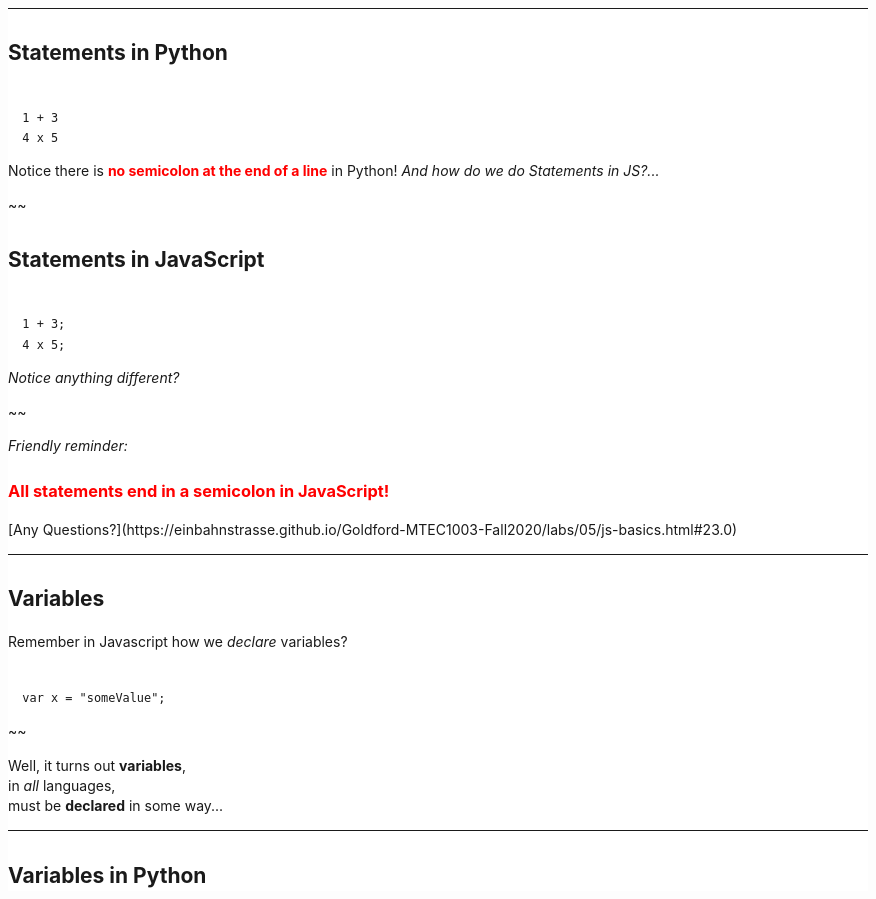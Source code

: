 ----

## Statements in Python

<pre><code class="python" data-trim data-noescape>
  1 + 3
  4 x 5
</code></pre>

Notice there is <span style="color: red"><b>no semicolon at the end of a line</b></span> in Python!
_And how do we do Statements in JS?..._

<i class='fas fa-arrow-alt-circle-down' style='font-size:48px;color:red'></i>

~~

## Statements in JavaScript

<pre><code class="javascript" data-trim data-noescape>
  1 + 3;
  4 x 5;
</code></pre>

_Notice anything different?_  

<i class='fas fa-arrow-alt-circle-down' style='font-size:48px;color:red'></i>

~~

_Friendly reminder:_
<h3><span style="color: red">All statements end in a semicolon in JavaScript!</span></h3>
[Any Questions?](https://einbahnstrasse.github.io/Goldford-MTEC1003-Fall2020/labs/05/js-basics.html#23.0)

----

## Variables

Remember in Javascript how we _declare_ variables?
<pre><code class="javascript" data-trim data-noescape>
  var x = "someValue";
</code></pre>  

<i class='fas fa-arrow-alt-circle-down' style='font-size:48px;color:red'></i>

~~

Well, it turns out **variables**,  
in _all_ languages,  
must be **declared** in some way...  

----

## Variables in Python
